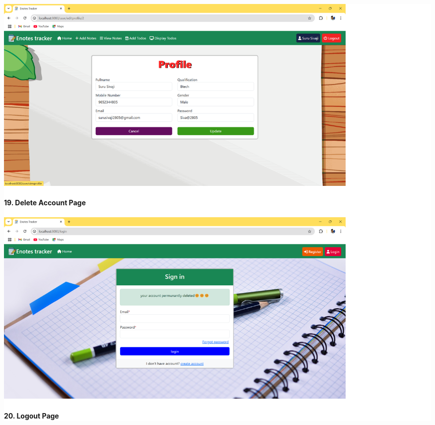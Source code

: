   <img src="updateprofile.png" alt="Update Profile Page" width="80%">
   <h4>19. Delete Account Page</h4>
  <img src="deleteaccount.png" alt="Delete Task Page" width="80%">
   <h4>20. Logout Page</h4>